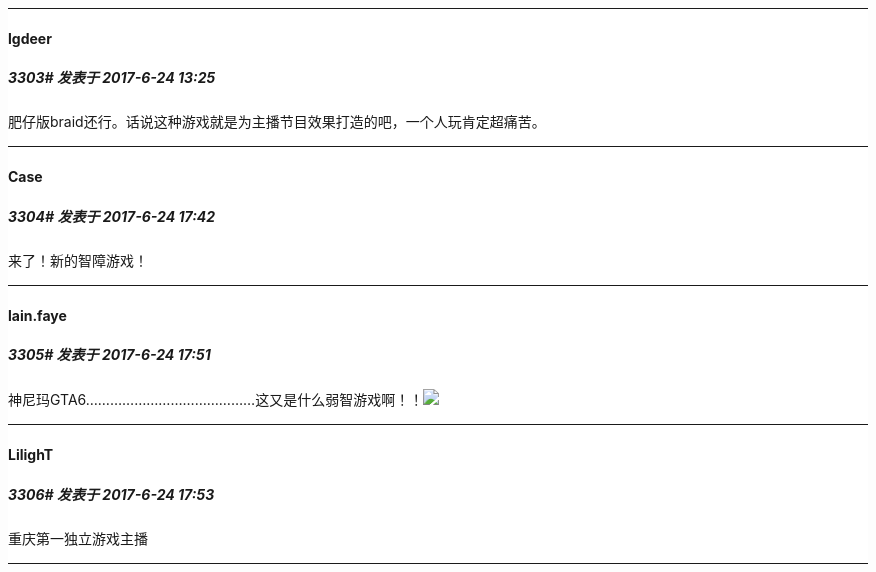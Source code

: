 





-----

####  lgdeer  
##### 3303#       发表于 2017-6-24 13:25




肥仔版braid还行。话说这种游戏就是为主播节目效果打造的吧，一个人玩肯定超痛苦。







-----

####  Case  
##### 3304#       发表于 2017-6-24 17:42




来了！新的智障游戏！







-----

####  lain.faye  
##### 3305#       发表于 2017-6-24 17:51




神尼玛GTA6……………………………………这又是什么弱智游戏啊！！<img src="https://static.saraba1st.com/image/smiley/face2017/152.png" referrerpolicy="no-referrer">







-----

####  LilighT  
##### 3306#       发表于 2017-6-24 17:53




重庆第一独立游戏主播







-----
